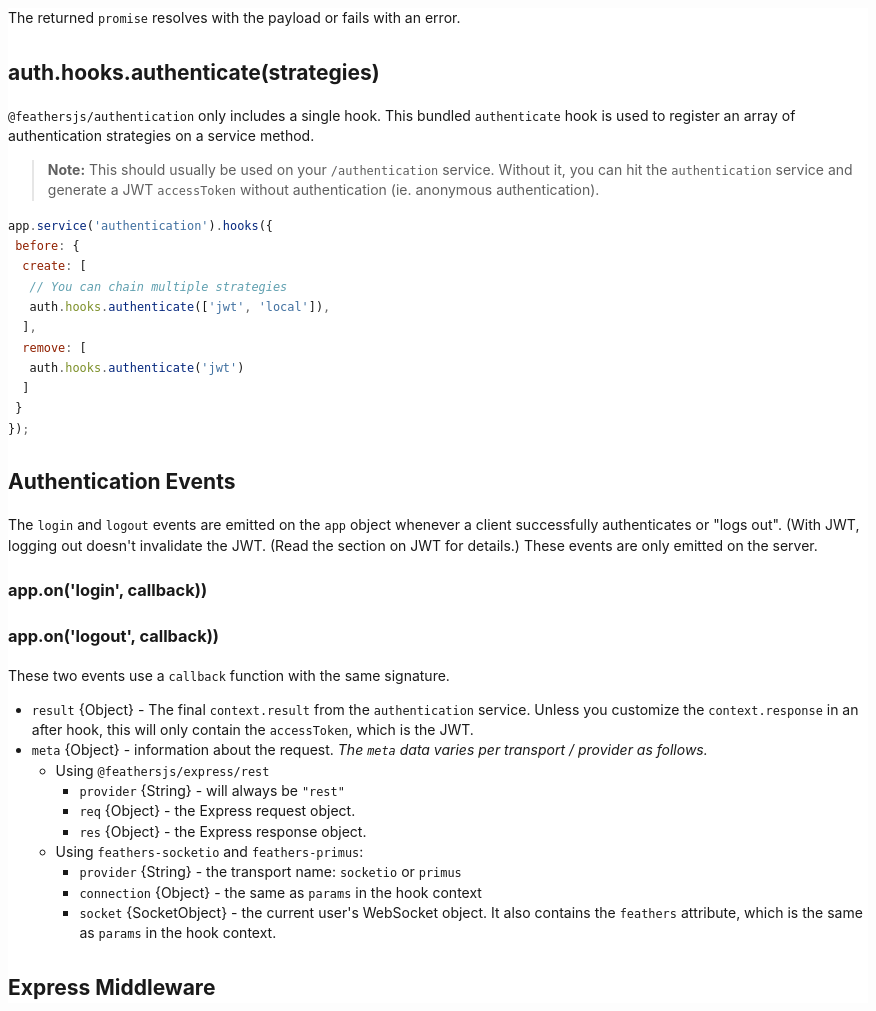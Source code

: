 The returned `promise` resolves with the payload or fails with an error.

## auth.hooks.authenticate(strategies)

`@feathersjs/authentication` only includes a single hook. This bundled `authenticate` hook is used to register an array of authentication strategies on a service method.

> **Note:** This should usually be used on your `/authentication` service. Without it, you can hit the `authentication` service and generate a JWT `accessToken` without authentication (ie. anonymous authentication).

```js
app.service('authentication').hooks({
 before: {
  create: [
   // You can chain multiple strategies
   auth.hooks.authenticate(['jwt', 'local']),
  ],
  remove: [
   auth.hooks.authenticate('jwt')
  ]
 }
});
```

## Authentication Events

The `login` and `logout` events are emitted on the `app` object whenever a client successfully authenticates or "logs out". (With JWT, logging out doesn't invalidate the JWT. (Read the section on JWT for details.) These events are only emitted on the server.

### app.on('login', callback))

### app.on('logout', callback))

These two events use a `callback` function with the same signature.

- `result` {Object} - The final `context.result` from the `authentication` service. Unless you customize the `context.response` in an after hook, this will only contain the `accessToken`, which is the JWT.
- `meta` {Object} - information about the request. *The `meta` data varies per transport / provider as follows.*
  - Using `@feathersjs/express/rest`
    - `provider` {String} - will always be `"rest"`
    - `req` {Object} - the Express request object.
    - `res` {Object} - the Express response object.
  - Using `feathers-socketio` and `feathers-primus`:
    - `provider` {String} - the transport name: `socketio` or `primus`
    - `connection` {Object} - the same as `params` in the hook context
    - `socket` {SocketObject} - the current user's WebSocket object. It also contains the `feathers` attribute, which is the same as `params` in the hook context.

## Express Middleware
